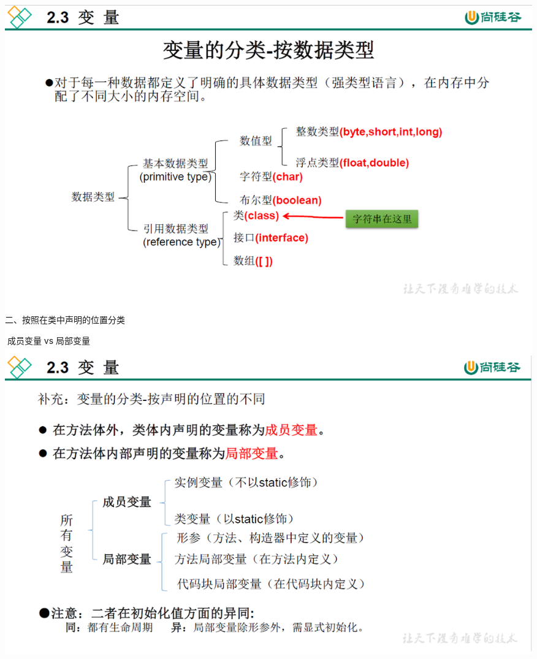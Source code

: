![未命名图片1](第2章：变量.assets/未命名图片1-16442956678567.png)

二、按照在类中声明的位置分类

​    成员变量 vs 局部变量

![2](第2章：变量.assets/2.png)
